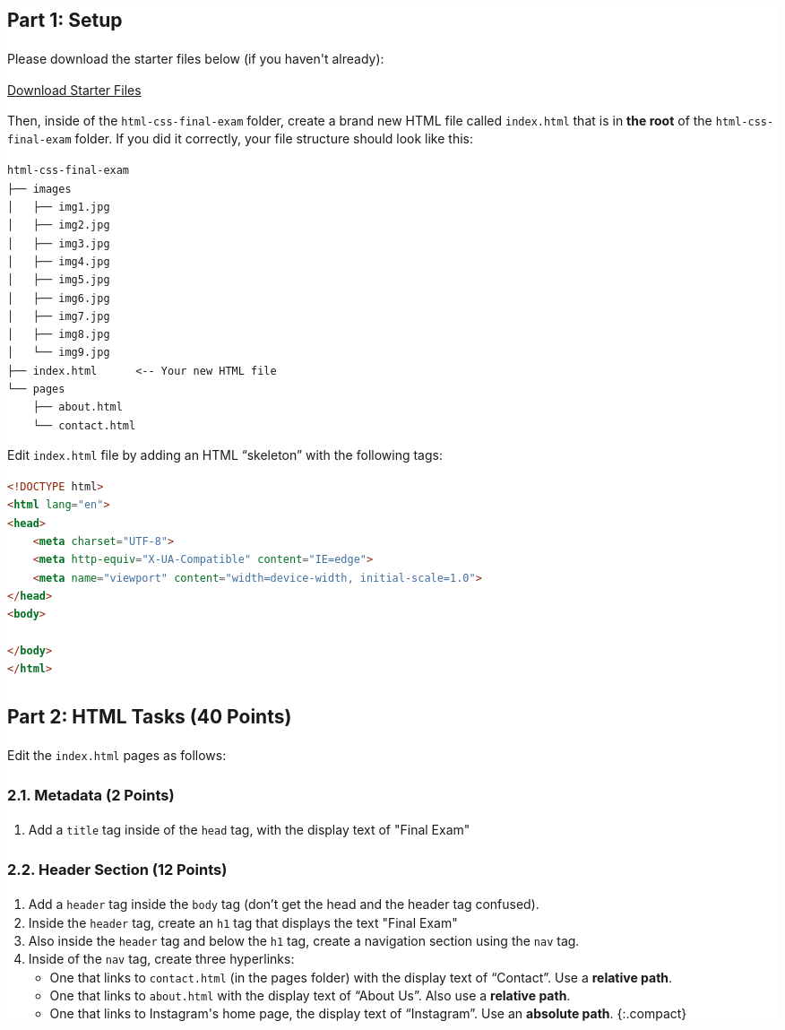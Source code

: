 

## Part 1: Setup
Please download the starter files below (if you haven't already):

<a href="/fall2023/course-files/exams/html-css-final-exam.zip" class="nu-button">Download Starter Files <i class="fas fa-download"></i></a>

Then, inside of the `html-css-final-exam` folder, create a brand new HTML file called `index.html` that is in **the root** of the `html-css-final-exam` folder. If you did it correctly, your file structure should look like this:

```shell
html-css-final-exam
├── images
│   ├── img1.jpg
│   ├── img2.jpg
│   ├── img3.jpg
│   ├── img4.jpg
│   ├── img5.jpg
│   ├── img6.jpg
│   ├── img7.jpg
│   ├── img8.jpg
│   └── img9.jpg
├── index.html      <-- Your new HTML file
└── pages
    ├── about.html
    └── contact.html
```

Edit `index.html` file by adding an HTML “skeleton” with the following tags:

```html
<!DOCTYPE html>
<html lang="en">
<head>
    <meta charset="UTF-8">
    <meta http-equiv="X-UA-Compatible" content="IE=edge">
    <meta name="viewport" content="width=device-width, initial-scale=1.0">
</head>
<body>
    
</body>
</html>
```

## Part 2: HTML Tasks (40 Points)
Edit the `index.html` pages as follows:

### 2.1. Metadata (2 Points)
1. Add a `title` tag inside of the `head` tag, with the display text of "Final Exam"

### 2.2. Header Section (12 Points)
1. Add a `header` tag inside the `body` tag (don’t get the head and the header tag confused). 
1. Inside the `header` tag, create an `h1` tag that displays the text "Final Exam"
1. Also inside the `header` tag and below the `h1` tag, create a navigation section using the `nav` tag. 
1. Inside of the `nav` tag, create three hyperlinks:
    * One that links to `contact.html` (in the pages folder) with the display text of “Contact”. Use a **relative path**.
    * One that links to `about.html` with the display text of “About Us”. Also use a **relative path**.
    * One that links to Instagram's home page, the display text of “Instagram”. Use an **absolute path**.
    {:.compact}
